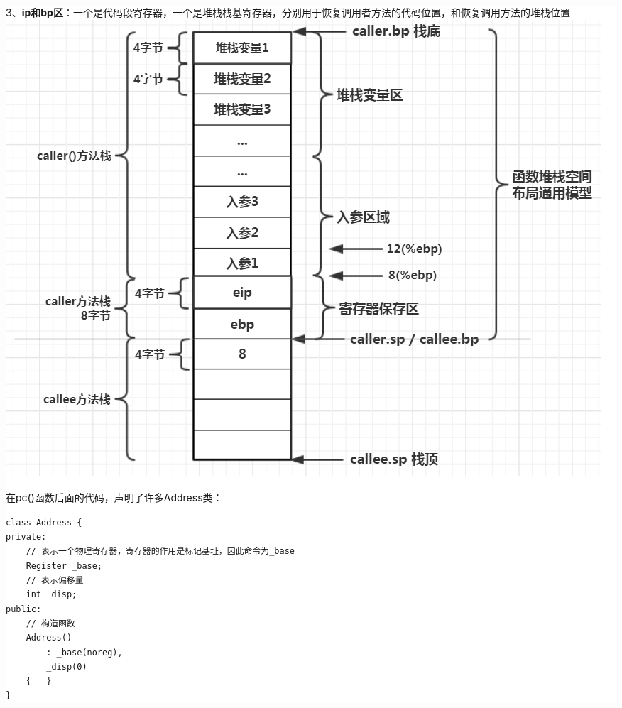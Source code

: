 3、**ip和bp区**：一个是代码段寄存器，一个是堆栈栈基寄存器，分别用于恢复调用者方法的代码位置，和恢复调用方法的堆栈位置![stack](assets/stack.png)

在pc()函数后面的代码，声明了许多Address类：

```
class Address {
private:
	// 表示一个物理寄存器，寄存器的作用是标记基址，因此命令为_base
	Register _base;
	// 表示偏移量
	int _disp;
public:
	// 构造函数
	Address()
		: _base(noreg),
		_disp(0)
	{   }
}
```
